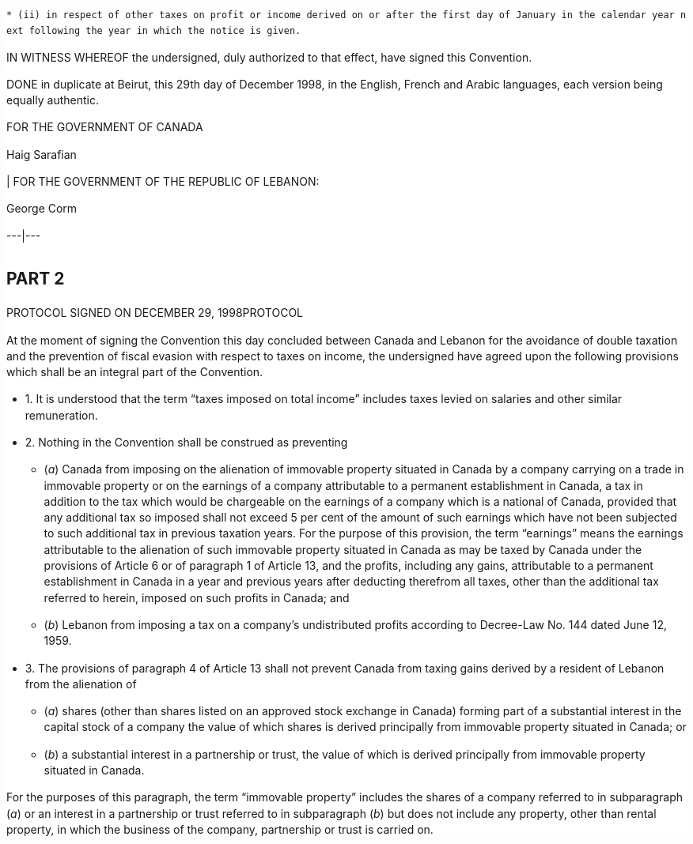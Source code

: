     * (ii) in respect of other taxes on profit or income derived on or after the first day of January in the calendar year next following the year in which the notice is given.

IN WITNESS WHEREOF the undersigned, duly authorized to that effect, have signed this Convention.

DONE in duplicate at Beirut, this 29th day of December 1998, in the English, French and Arabic languages, each version being equally authentic.

FOR THE GOVERNMENT OF CANADA

Haig Sarafian

| FOR THE GOVERNMENT OF THE REPUBLIC OF LEBANON:

George Corm  
  
---|---  
  
## PART 2  
PROTOCOL SIGNED ON DECEMBER 29, 1998PROTOCOL

At the moment of signing the Convention this day concluded between Canada and Lebanon for the avoidance of double taxation and the prevention of fiscal evasion with respect to taxes on income, the undersigned have agreed upon the following provisions which shall be an integral part of the Convention.

  * 1. It is understood that the term “taxes imposed on total income” includes taxes levied on salaries and other similar remuneration.

  * 2. Nothing in the Convention shall be construed as preventing

    * (_a_) Canada from imposing on the alienation of immovable property situated in Canada by a company carrying on a trade in immovable property or on the earnings of a company attributable to a permanent establishment in Canada, a tax in addition to the tax which would be chargeable on the earnings of a company which is a national of Canada, provided that any additional tax so imposed shall not exceed 5 per cent of the amount of such earnings which have not been subjected to such additional tax in previous taxation years. For the purpose of this provision, the term “earnings” means the earnings attributable to the alienation of such immovable property situated in Canada as may be taxed by Canada under the provisions of Article 6 or of paragraph 1 of Article 13, and the profits, including any gains, attributable to a permanent establishment in Canada in a year and previous years after deducting therefrom all taxes, other than the additional tax referred to herein, imposed on such profits in Canada; and

    * (_b_) Lebanon from imposing a tax on a company’s undistributed profits according to Decree-Law No. 144 dated June 12, 1959.

  * 3. The provisions of paragraph 4 of Article 13 shall not prevent Canada from taxing gains derived by a resident of Lebanon from the alienation of

    * (_a_) shares (other than shares listed on an approved stock exchange in Canada) forming part of a substantial interest in the capital stock of a company the value of which shares is derived principally from immovable property situated in Canada; or

    * (_b_) a substantial interest in a partnership or trust, the value of which is derived principally from immovable property situated in Canada.

For the purposes of this paragraph, the term “immovable property” includes the shares of a company referred to in subparagraph (_a_) or an interest in a partnership or trust referred to in subparagraph (_b_) but does not include any property, other than rental property, in which the business of the company, partnership or trust is carried on.
